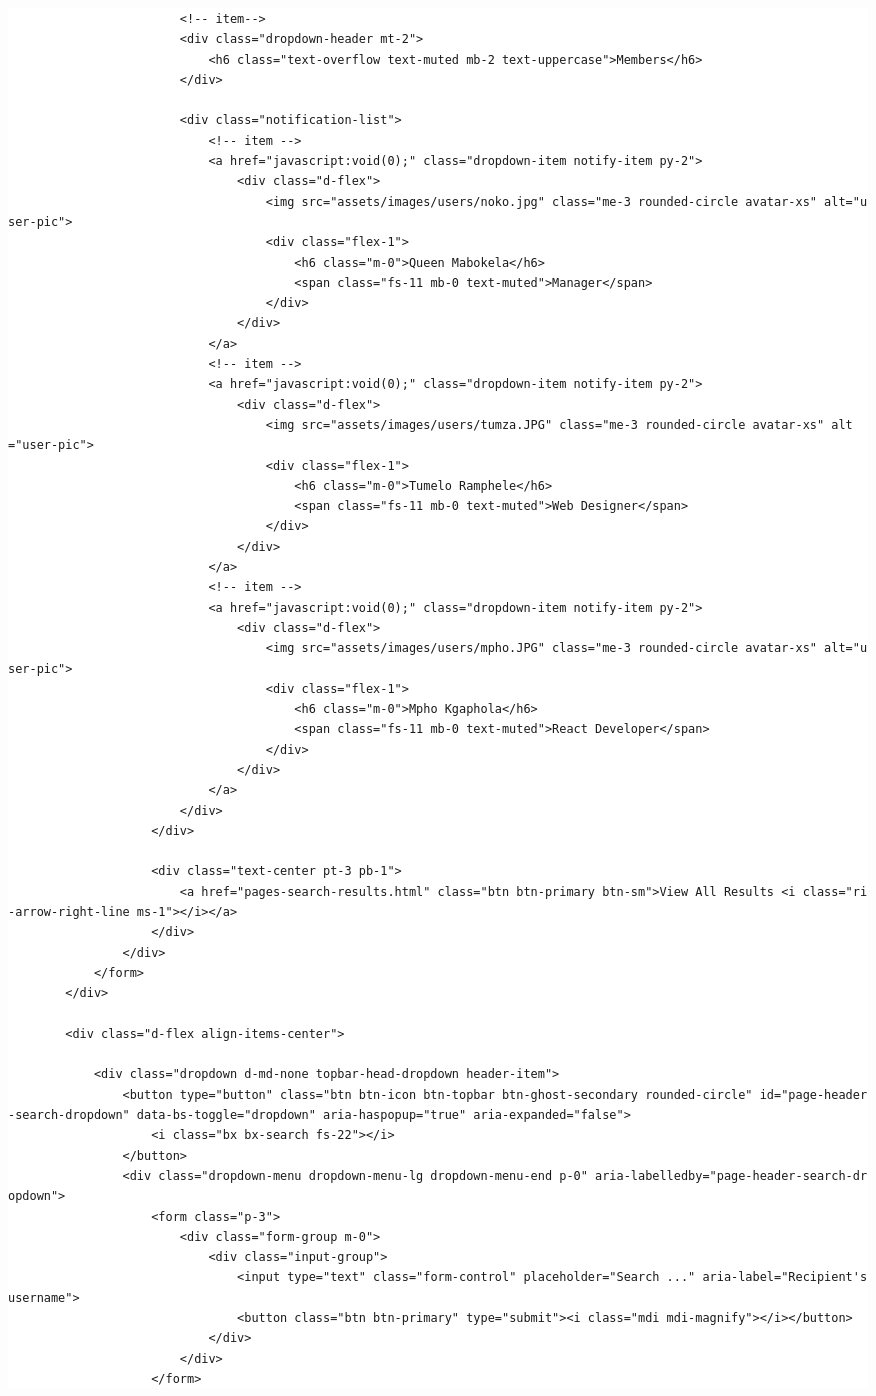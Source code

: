                             <!-- item-->
                            <div class="dropdown-header mt-2">
                                <h6 class="text-overflow text-muted mb-2 text-uppercase">Members</h6>
                            </div>

                            <div class="notification-list">
                                <!-- item -->
                                <a href="javascript:void(0);" class="dropdown-item notify-item py-2">
                                    <div class="d-flex">
                                        <img src="assets/images/users/noko.jpg" class="me-3 rounded-circle avatar-xs" alt="user-pic">
                                        <div class="flex-1">
                                            <h6 class="m-0">Queen Mabokela</h6>
                                            <span class="fs-11 mb-0 text-muted">Manager</span>
                                        </div>
                                    </div>
                                </a>
                                <!-- item -->
                                <a href="javascript:void(0);" class="dropdown-item notify-item py-2">
                                    <div class="d-flex">
                                        <img src="assets/images/users/tumza.JPG" class="me-3 rounded-circle avatar-xs" alt="user-pic">
                                        <div class="flex-1">
                                            <h6 class="m-0">Tumelo Ramphele</h6>
                                            <span class="fs-11 mb-0 text-muted">Web Designer</span>
                                        </div>
                                    </div>
                                </a>
                                <!-- item -->
                                <a href="javascript:void(0);" class="dropdown-item notify-item py-2">
                                    <div class="d-flex">
                                        <img src="assets/images/users/mpho.JPG" class="me-3 rounded-circle avatar-xs" alt="user-pic">
                                        <div class="flex-1">
                                            <h6 class="m-0">Mpho Kgaphola</h6>
                                            <span class="fs-11 mb-0 text-muted">React Developer</span>
                                        </div>
                                    </div>
                                </a>
                            </div>
                        </div>

                        <div class="text-center pt-3 pb-1">
                            <a href="pages-search-results.html" class="btn btn-primary btn-sm">View All Results <i class="ri-arrow-right-line ms-1"></i></a>
                        </div>
                    </div>
                </form>
            </div>

            <div class="d-flex align-items-center">

                <div class="dropdown d-md-none topbar-head-dropdown header-item">
                    <button type="button" class="btn btn-icon btn-topbar btn-ghost-secondary rounded-circle" id="page-header-search-dropdown" data-bs-toggle="dropdown" aria-haspopup="true" aria-expanded="false">
                        <i class="bx bx-search fs-22"></i>
                    </button>
                    <div class="dropdown-menu dropdown-menu-lg dropdown-menu-end p-0" aria-labelledby="page-header-search-dropdown">
                        <form class="p-3">
                            <div class="form-group m-0">
                                <div class="input-group">
                                    <input type="text" class="form-control" placeholder="Search ..." aria-label="Recipient's username">
                                    <button class="btn btn-primary" type="submit"><i class="mdi mdi-magnify"></i></button>
                                </div>
                            </div>
                        </form>